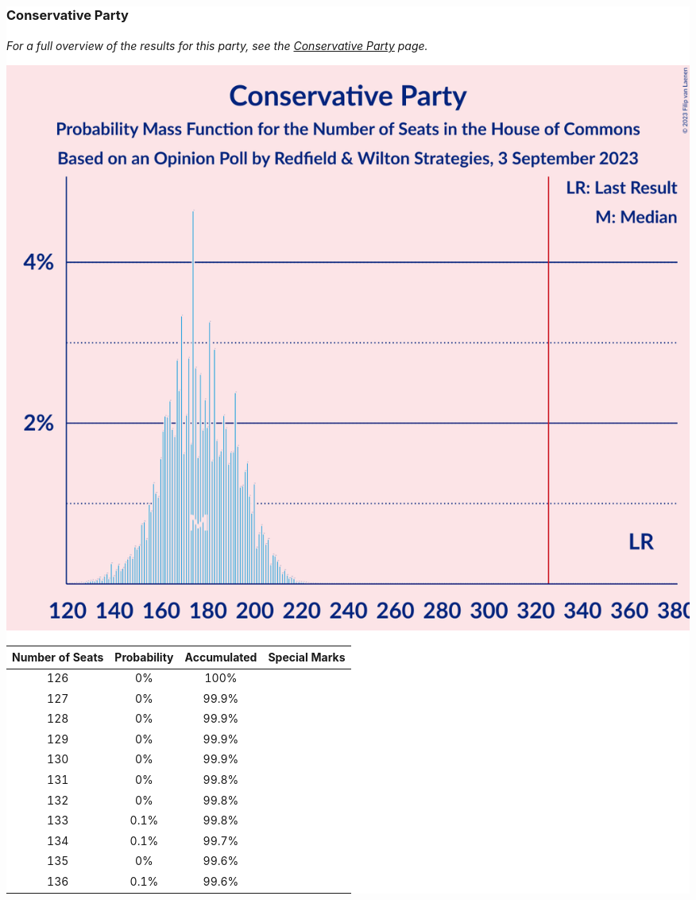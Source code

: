 ### Conservative Party

*For a full overview of the results for this party, see the [Conservative Party](party-conservativeparty.html) page.*

![Graph with seats probability mass function not yet produced](2023-09-03-RedfieldWiltonStrategies-seats-pmf-conservativeparty.png "Seats Probability Mass Function")

| Number of Seats | Probability | Accumulated | Special Marks |
|:---------------:|:-----------:|:-----------:|:-------------:|
| 126 | 0% | 100% |  |
| 127 | 0% | 99.9% |  |
| 128 | 0% | 99.9% |  |
| 129 | 0% | 99.9% |  |
| 130 | 0% | 99.9% |  |
| 131 | 0% | 99.8% |  |
| 132 | 0% | 99.8% |  |
| 133 | 0.1% | 99.8% |  |
| 134 | 0.1% | 99.7% |  |
| 135 | 0% | 99.6% |  |
| 136 | 0.1% | 99.6% |  |